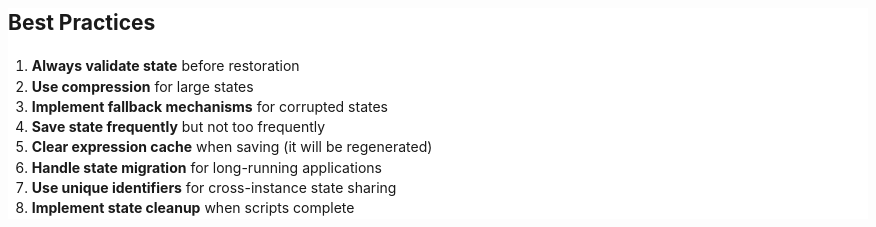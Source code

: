 ## Best Practices

1. **Always validate state** before restoration
2. **Use compression** for large states
3. **Implement fallback mechanisms** for corrupted states
4. **Save state frequently** but not too frequently
5. **Clear expression cache** when saving (it will be regenerated)
6. **Handle state migration** for long-running applications
7. **Use unique identifiers** for cross-instance state sharing
8. **Implement state cleanup** when scripts complete

